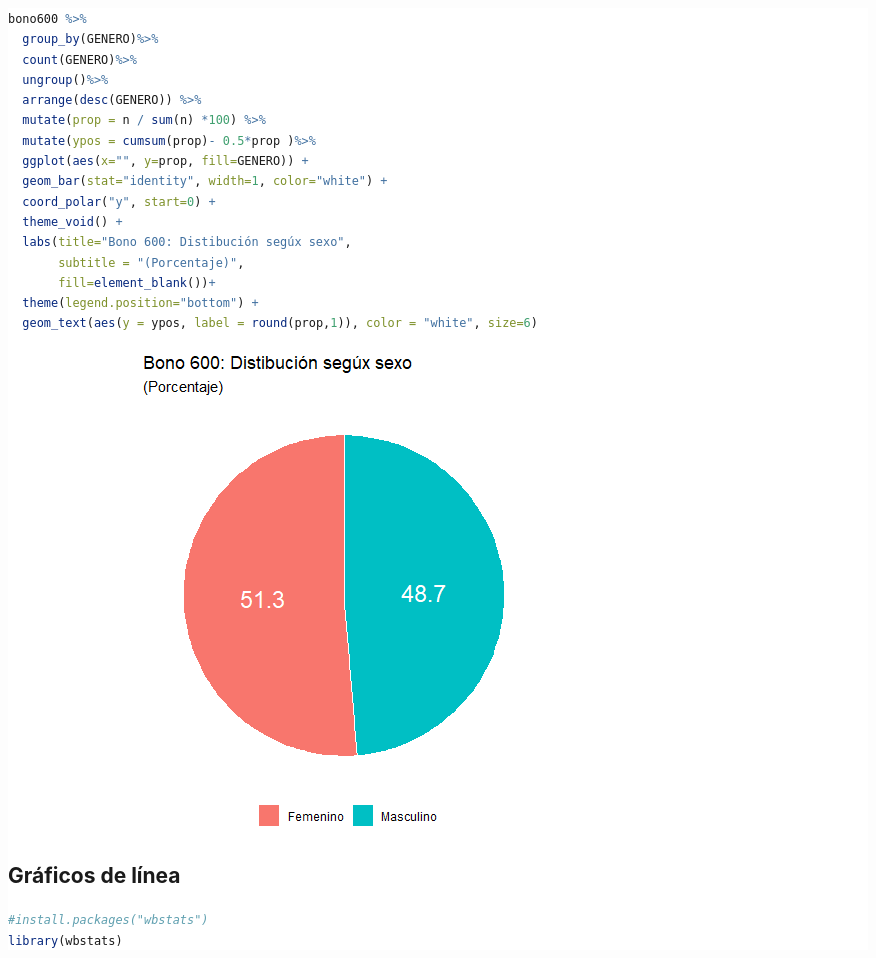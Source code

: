 ``` r
bono600 %>% 
  group_by(GENERO)%>%
  count(GENERO)%>%
  ungroup()%>%
  arrange(desc(GENERO)) %>%
  mutate(prop = n / sum(n) *100) %>%
  mutate(ypos = cumsum(prop)- 0.5*prop )%>%
  ggplot(aes(x="", y=prop, fill=GENERO)) +
  geom_bar(stat="identity", width=1, color="white") +
  coord_polar("y", start=0) +
  theme_void() + 
  labs(title="Bono 600: Distibución segúx sexo",
       subtitle = "(Porcentaje)",
       fill=element_blank())+
  theme(legend.position="bottom") +
  geom_text(aes(y = ypos, label = round(prop,1)), color = "white", size=6)
```

![](sesion1_files/figure-gfm/unnamed-chunk-33-1.png)

## Gráficos de línea

``` r
#install.packages("wbstats")
library(wbstats)
```

